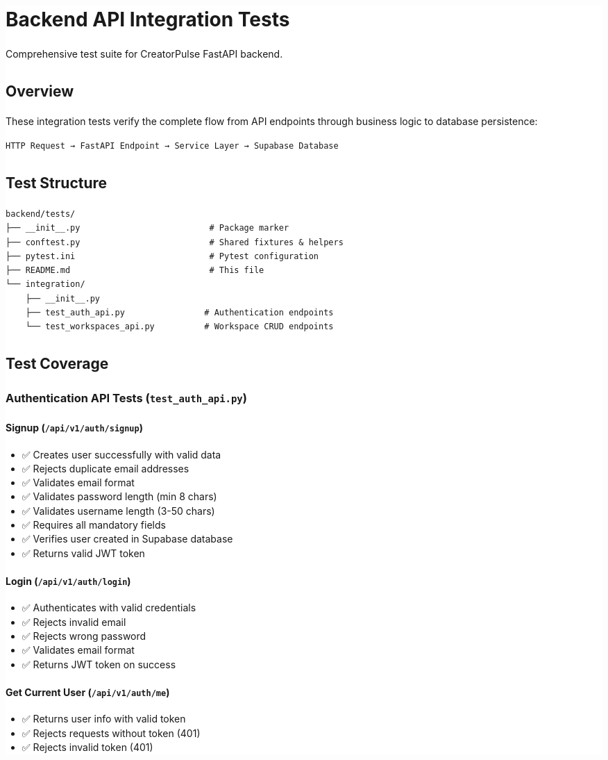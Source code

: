 # Backend API Integration Tests

Comprehensive test suite for CreatorPulse FastAPI backend.

## Overview

These integration tests verify the complete flow from API endpoints through business logic to database persistence:

```
HTTP Request → FastAPI Endpoint → Service Layer → Supabase Database
```

## Test Structure

```
backend/tests/
├── __init__.py                          # Package marker
├── conftest.py                          # Shared fixtures & helpers
├── pytest.ini                           # Pytest configuration
├── README.md                            # This file
└── integration/
    ├── __init__.py
    ├── test_auth_api.py                # Authentication endpoints
    └── test_workspaces_api.py          # Workspace CRUD endpoints
```

## Test Coverage

### Authentication API Tests (`test_auth_api.py`)

#### Signup (`/api/v1/auth/signup`)
- ✅ Creates user successfully with valid data
- ✅ Rejects duplicate email addresses
- ✅ Validates email format
- ✅ Validates password length (min 8 chars)
- ✅ Validates username length (3-50 chars)
- ✅ Requires all mandatory fields
- ✅ Verifies user created in Supabase database
- ✅ Returns valid JWT token

#### Login (`/api/v1/auth/login`)
- ✅ Authenticates with valid credentials
- ✅ Rejects invalid email
- ✅ Rejects wrong password
- ✅ Validates email format
- ✅ Returns JWT token on success

#### Get Current User (`/api/v1/auth/me`)
- ✅ Returns user info with valid token
- ✅ Rejects requests without token (401)
- ✅ Rejects invalid token (401)
